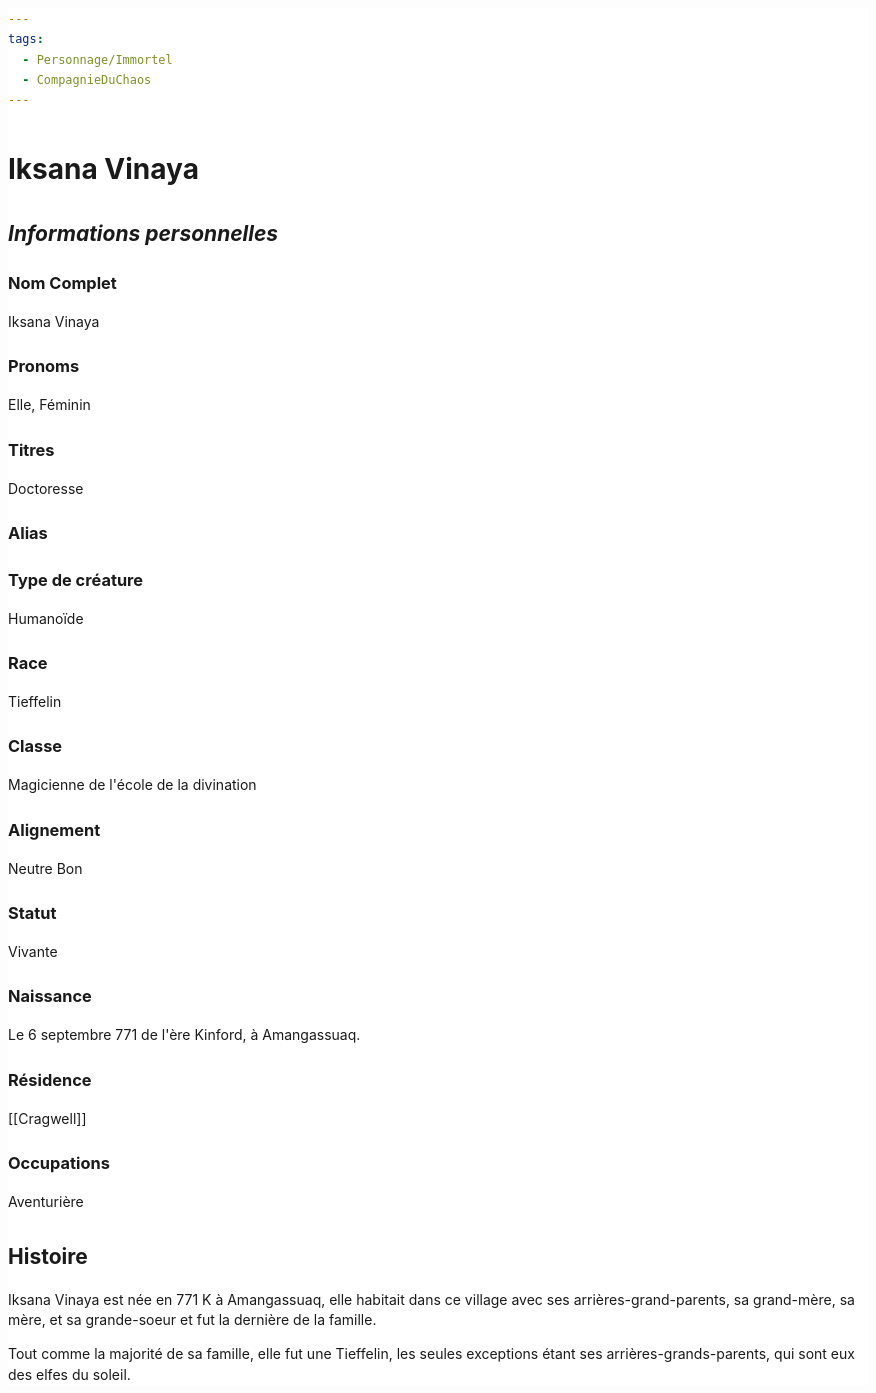 ```yaml
---
tags:
  - Personnage/Immortel 
  - CompagnieDuChaos
---
```

# Iksana Vinaya

## *Informations personnelles*
### Nom Complet
Iksana Vinaya

### Pronoms
Elle, Féminin
### Titres
Doctoresse
### Alias
### Type de créature
Humanoïde
### Race
Tieffelin
### Classe
Magicienne de l'école de la divination
### Alignement
Neutre Bon
### Statut
Vivante
### Naissance
Le 6 septembre 771 de l'ère Kinford, à Amangassuaq. 

### Résidence
[[Cragwell]]
### Occupations
Aventurière

## Histoire
Iksana Vinaya est née en 771 K à Amangassuaq, elle habitait dans ce village avec ses arrières-grand-parents, sa grand-mère, sa mère, et sa grande-soeur et fut la dernière de la famille.

Tout comme la majorité de sa famille, elle fut une Tieffelin, les seules exceptions étant ses arrières-grands-parents, qui sont eux des elfes du soleil.

